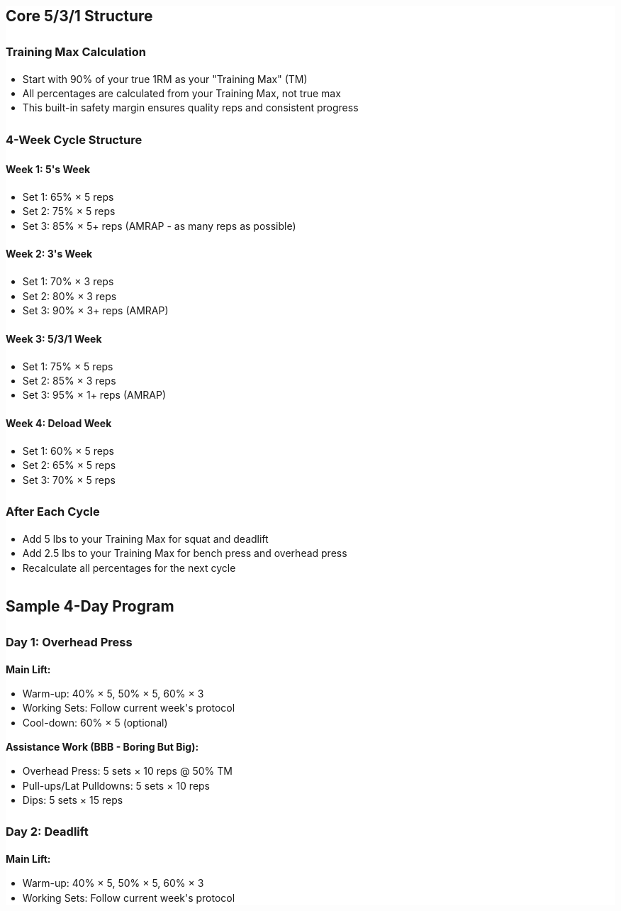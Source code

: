 ## Core 5/3/1 Structure

### Training Max Calculation
- Start with 90% of your true 1RM as your "Training Max" (TM)
- All percentages are calculated from your Training Max, not true max
- This built-in safety margin ensures quality reps and consistent progress

### 4-Week Cycle Structure

#### Week 1: 5's Week
- Set 1: 65% × 5 reps
- Set 2: 75% × 5 reps
- Set 3: 85% × 5+ reps (AMRAP - as many reps as possible)

#### Week 2: 3's Week
- Set 1: 70% × 3 reps
- Set 2: 80% × 3 reps
- Set 3: 90% × 3+ reps (AMRAP)

#### Week 3: 5/3/1 Week
- Set 1: 75% × 5 reps
- Set 2: 85% × 3 reps
- Set 3: 95% × 1+ reps (AMRAP)

#### Week 4: Deload Week
- Set 1: 60% × 5 reps
- Set 2: 65% × 5 reps
- Set 3: 70% × 5 reps

### After Each Cycle
- Add 5 lbs to your Training Max for squat and deadlift
- Add 2.5 lbs to your Training Max for bench press and overhead press
- Recalculate all percentages for the next cycle

## Sample 4-Day Program

### Day 1: Overhead Press
**Main Lift:**
- Warm-up: 40% × 5, 50% × 5, 60% × 3
- Working Sets: Follow current week's protocol
- Cool-down: 60% × 5 (optional)

**Assistance Work (BBB - Boring But Big):**
- Overhead Press: 5 sets × 10 reps @ 50% TM
- Pull-ups/Lat Pulldowns: 5 sets × 10 reps
- Dips: 5 sets × 15 reps

### Day 2: Deadlift
**Main Lift:**
- Warm-up: 40% × 5, 50% × 5, 60% × 3
- Working Sets: Follow current week's protocol
